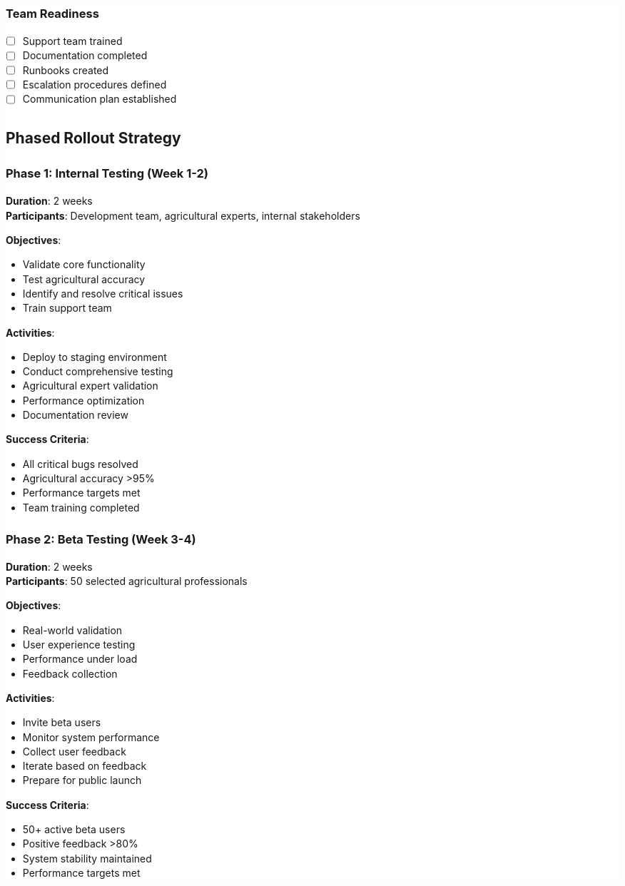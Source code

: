 ### Team Readiness
- [ ] Support team trained
- [ ] Documentation completed
- [ ] Runbooks created
- [ ] Escalation procedures defined
- [ ] Communication plan established

## Phased Rollout Strategy

### Phase 1: Internal Testing (Week 1-2)
**Duration**: 2 weeks  
**Participants**: Development team, agricultural experts, internal stakeholders

**Objectives**:
- Validate core functionality
- Test agricultural accuracy
- Identify and resolve critical issues
- Train support team

**Activities**:
- Deploy to staging environment
- Conduct comprehensive testing
- Agricultural expert validation
- Performance optimization
- Documentation review

**Success Criteria**:
- All critical bugs resolved
- Agricultural accuracy >95%
- Performance targets met
- Team training completed

### Phase 2: Beta Testing (Week 3-4)
**Duration**: 2 weeks  
**Participants**: 50 selected agricultural professionals

**Objectives**:
- Real-world validation
- User experience testing
- Performance under load
- Feedback collection

**Activities**:
- Invite beta users
- Monitor system performance
- Collect user feedback
- Iterate based on feedback
- Prepare for public launch

**Success Criteria**:
- 50+ active beta users
- Positive feedback >80%
- System stability maintained
- Performance targets met
